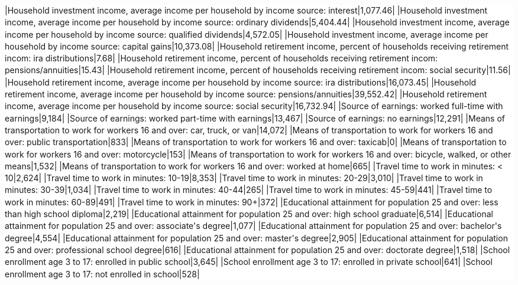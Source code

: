 |Household investment income, average income per household by income source: interest|1,077.46|
|Household investment income, average income per household by income source: ordinary dividends|5,404.44|
|Household investment income, average income per household by income source: qualified dividends|4,572.05|
|Household investment income, average income per household by income source: capital gains|10,373.08|
|Household retirement income, percent of households receiving retirement incom: ira distributions|7.68|
|Household retirement income, percent of households receiving retirement incom: pensions/annuities|15.43|
|Household retirement income, percent of households receiving retirement incom: social security|11.56|
|Household retirement income, average income per household by income source: ira distributions|16,073.45|
|Household retirement income, average income per household by income source: pensions/annuities|39,552.42|
|Household retirement income, average income per household by income source: social security|16,732.94|
|Source of earnings: worked full-time with earnings|9,184|
|Source of earnings: worked part-time with earnings|13,467|
|Source of earnings: no earnings|12,291|
|Means of transportation to work for workers 16 and over: car, truck, or van|14,072|
|Means of transportation to work for workers 16 and over: public transportation|833|
|Means of transportation to work for workers 16 and over: taxicab|0|
|Means of transportation to work for workers 16 and over: motorcycle|153|
|Means of transportation to work for workers 16 and over: bicycle, walked, or other means|1,532|
|Means of transportation to work for workers 16 and over: worked at home|665|
|Travel time to work in minutes: < 10|2,624|
|Travel time to work in minutes: 10-19|8,353|
|Travel time to work in minutes: 20-29|3,010|
|Travel time to work in minutes: 30-39|1,034|
|Travel time to work in minutes: 40-44|265|
|Travel time to work in minutes: 45-59|441|
|Travel time to work in minutes: 60-89|491|
|Travel time to work in minutes: 90+|372|
|Educational attainment for population 25 and over: less than high school diploma|2,219|
|Educational attainment for population 25 and over: high school graduate|6,514|
|Educational attainment for population 25 and over: associate's degree|1,077|
|Educational attainment for population 25 and over: bachelor's degree|4,554|
|Educational attainment for population 25 and over: master's degree|2,905|
|Educational attainment for population 25 and over: professional school degree|616|
|Educational attainment for population 25 and over: doctorate degree|1,518|
|School enrollment age 3 to 17: enrolled in public school|3,645|
|School enrollment age 3 to 17: enrolled in private school|641|
|School enrollment age 3 to 17: not enrolled in school|528|
